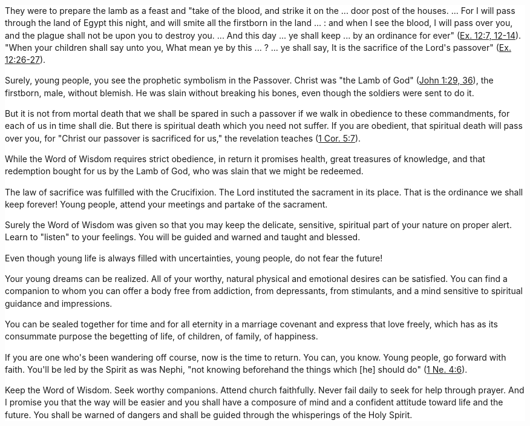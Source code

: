 They were to prepare the lamb as a feast and "take of the blood, and strike it
on the ... door post of the houses. ... For I will pass through the land of Egypt
this night, and will smite all the firstborn in the land ... : and when I see
the blood, I will pass over you, and the plague shall not be upon you to
destroy you. ... And this day ... ye shall keep ... by an ordinance for ever" ([Ex.
12:7, 12-14](https://www.lds.org/scriptures/ot/ex/12.7%2C12-14?lang=eng#6)).
"When your children shall say unto you, What mean ye by this ... ? ... ye shall
say, It is the sacrifice of the Lord's passover" ([Ex.
12:26-27](https://www.lds.org/scriptures/ot/ex/12.26-27?lang=eng#25)).

Surely, young people, you see the prophetic symbolism in the Passover. Christ
was "the Lamb of God" ([John 1:29,
36](https://www.lds.org/scriptures/nt/john/1.29%2C36?lang=eng#28)), the
firstborn, male, without blemish. He was slain without breaking his bones,
even though the soldiers were sent to do it.

But it is not from mortal death that we shall be spared in such a passover if
we walk in obedience to these commandments, for each of us in time shall die.
But there is spiritual death which you need not suffer. If you are obedient,
that spiritual death will pass over you, for "Christ our passover is
sacrificed for us," the revelation teaches ([1 Cor.
5:7](https://www.lds.org/scriptures/nt/1-cor/5.7?lang=eng#6)).

While the Word of Wisdom requires strict obedience, in return it promises
health, great treasures of knowledge, and that redemption bought for us by the
Lamb of God, who was slain that we might be redeemed.

The law of sacrifice was fulfilled with the Crucifixion. The Lord instituted
the sacrament in its place. That is the ordinance we shall keep forever! Young
people, attend your meetings and partake of the sacrament.

Surely the Word of Wisdom was given so that you may keep the delicate,
sensitive, spiritual part of your nature on proper alert. Learn to "listen" to
your feelings. You will be guided and warned and taught and blessed.

Even though young life is always filled with uncertainties, young people, do
not fear the future!

Your young dreams can be realized. All of your worthy, natural physical and
emotional desires can be satisfied. You can find a companion to whom you can
offer a body free from addiction, from depressants, from stimulants, and a
mind sensitive to spiritual guidance and impressions.

You can be sealed together for time and for all eternity in a marriage
covenant and express that love freely, which has as its consummate purpose the
begetting of life, of children, of family, of happiness.

If you are one who's been wandering off course, now is the time to return. You
can, you know. Young people, go forward with faith. You'll be led by the
Spirit as was Nephi, "not knowing beforehand the things which [he] should do"
([1 Ne. 4:6](https://www.lds.org/scriptures/bofm/1-ne/4.6?lang=eng#5)).

Keep the Word of Wisdom. Seek worthy companions. Attend church faithfully.
Never fail daily to seek for help through prayer. And I promise you that the
way will be easier and you shall have a composure of mind and a confident
attitude toward life and the future. You shall be warned of dangers and shall
be guided through the whisperings of the Holy Spirit.

